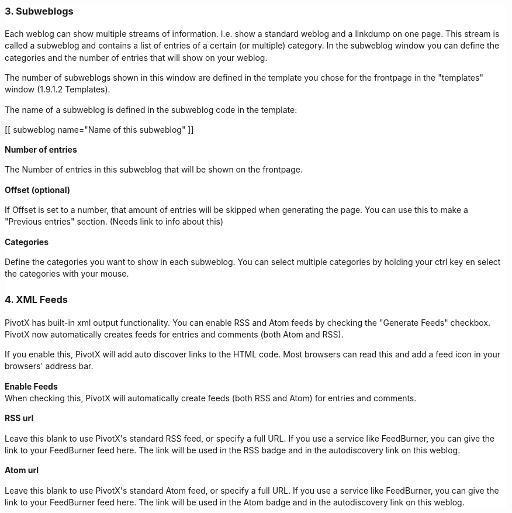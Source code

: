   
### 3. Subweblogs 

Each weblog can show multiple streams of information. I.e. show a standard weblog and a linkdump on one page. This stream is called a subweblog and contains a list of entries of a certain (or multiple) category. In the subweblog window you can define the categories and the number of entries that will show on your weblog. 

The number of subweblogs shown in this window are defined in the template you chose for the frontpage in the "templates" window (1.9.1.2 Templates). 

The name of a subweblog is defined in the subweblog code in the template: 

  
[[ subweblog name="Name of this subweblog" ]] 

  
**Number of entries**

The Number of entries in this subweblog that will be shown on the frontpage. 

**Offset (optional)**


If Offset is set to a number, that amount of entries will be skipped when generating the page. You can use this to make a "Previous entries" section. (Needs link to info about this)



**Categories**




Define the categories you want to show in each subweblog. You can select multiple categories by holding your ctrl key en select the categories with your mouse.  


### 4. XML Feeds
PivotX has built-in xml output functionality. You can enable RSS and Atom feeds by checking the "Generate Feeds" checkbox. PivotX now automatically creates feeds for entries and comments (both Atom and RSS).

  
If you enable this, PivotX will add auto discover links to the HTML code. Most browsers can read this and add a feed icon in your browsers' address bar.  
  
**Enable Feeds**  
When checking this, PivotX will automatically create feeds (both RSS and Atom) for entries and comments.

**RSS url**

Leave this blank to use PivotX's standard RSS feed, or specify a full URL. If you use a service like FeedBurner, you can give the link to your FeedBurner feed here. The link will be used in the RSS badge and in the autodiscovery link on this weblog.

**Atom url**

Leave this blank to use PivotX's standard Atom feed, or specify a full URL. If you use a service like FeedBurner, you can give the link to your FeedBurner feed here. The link will be used in the Atom badge and in the autodiscovery link on this weblog.


 [1]: http://docs.google.com/File?id=dgf95wcb_353f4j8cgg9_b
 [2]: http://docs.google.com/File?id=dgf95wcb_352cgn8dn3k_b
 [3]: /page/1-4-3 "this page"
 [4]: http://pivotx.net/?w=weblog "(Example)"
 [5]: http://pivotx.net/archive/2009-m03 "(Example)"
 [6]: http://pivotx.net/archive/2009/05/26/we-are-done-what-should-we-do-next "(Example)"
 [7]: http://pivotx.net/tag/rc "(Example)"
 [8]: http://pivotx.net/page/documentation "(Example)"
 [9]: http://www.textism.com/tools/textile "visit the Textile website"
 [10]: http://docs.google.com/File?id=dgf95wcb_354hsr7wpcj_b